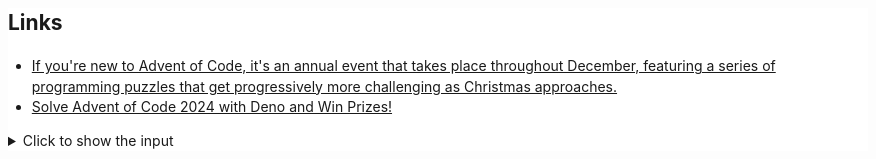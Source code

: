 ## Links

- [If you're new to Advent of Code, it's an annual event that takes place throughout December, featuring a series of programming puzzles that get progressively more challenging as Christmas approaches.](https://adventofcode.com/2024/day/6)
- [Solve Advent of Code 2024 with Deno and Win Prizes!](https://deno.com/blog/advent-of-code-2024)

<details><summary>Click to show the input</summary></details>
